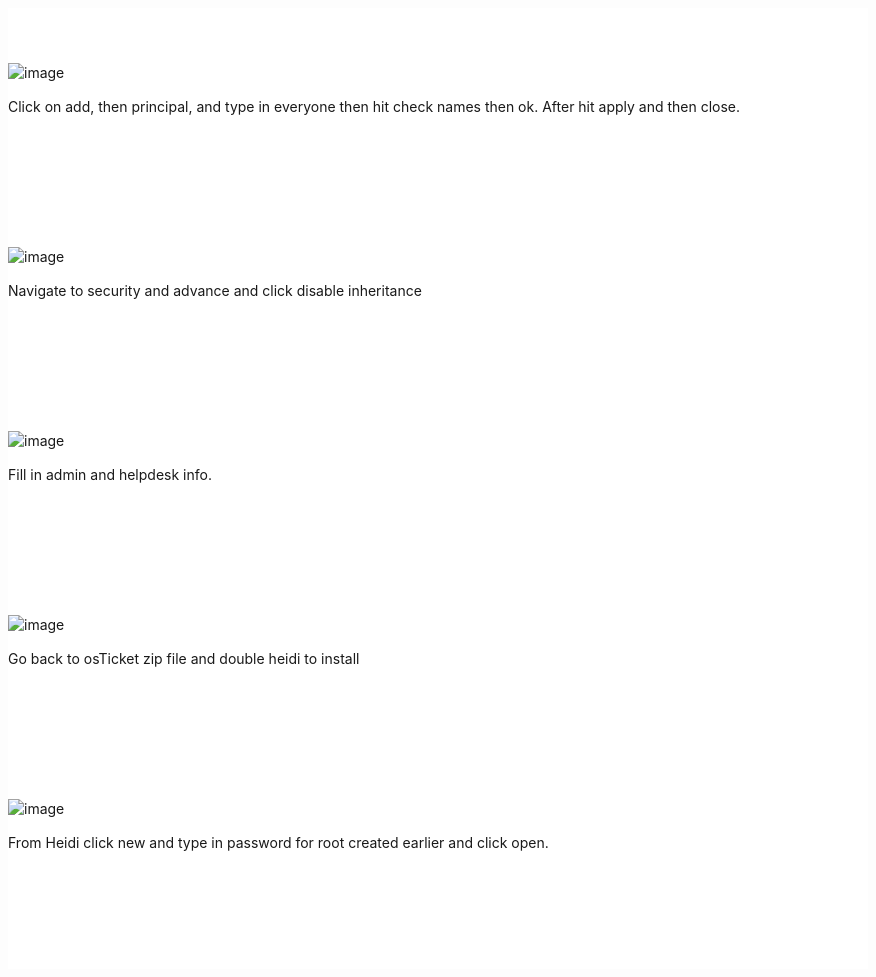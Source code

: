<br />
<br />
<p>
<img width="1448" height="718" alt="image" src="https://github.com/user-attachments/assets/7fc5b1ab-4bcb-4688-85c1-27664f5aad9e" />
</p>
<p>
Click on add, then principal, and type in everyone then hit check names then ok. After hit apply and then close.
</p>
<br />
<br />
<br />
<br />
<br />

<p>
<img width="1017" height="638" alt="image" src="https://github.com/user-attachments/assets/8c2a37df-9b02-4a14-ac17-e7aa1001f9ed" />
</p>
<p>
Navigate to security and advance and click disable inheritance
</p>
<br />
<br />
<br />
<br />
<br />

<p>
<img width="874" height="779" alt="image" src="https://github.com/user-attachments/assets/3b7594cd-70e9-41dc-81d6-45c2bc4a30d0" />
</p>
<p>
Fill in admin and helpdesk info.
</p>
<br />
<br />
<br />
<br />
<br />

<p>
<img width="1429" height="810" alt="image" src="https://github.com/user-attachments/assets/5cb71f6e-1543-4ad3-b400-3fc7962b5056" />
</p>
<p>
Go back to osTicket zip file and double heidi to install
</p>
<br />
<br />
<br />
<br />
<br />
<p>
<img width="862" height="601" alt="image" src="https://github.com/user-attachments/assets/152995cd-ffda-4aea-87a0-e763b68ac5e3" />
</p>
<p>
From Heidi click new and type in password for root created earlier and click open.
</p>
<br />
<br />
<br />
<br />
<br />
